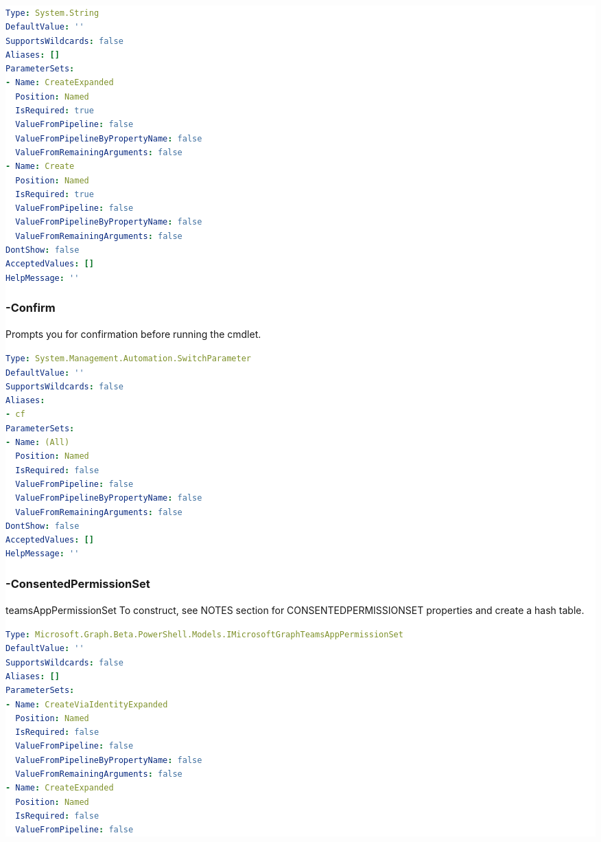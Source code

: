```yaml
Type: System.String
DefaultValue: ''
SupportsWildcards: false
Aliases: []
ParameterSets:
- Name: CreateExpanded
  Position: Named
  IsRequired: true
  ValueFromPipeline: false
  ValueFromPipelineByPropertyName: false
  ValueFromRemainingArguments: false
- Name: Create
  Position: Named
  IsRequired: true
  ValueFromPipeline: false
  ValueFromPipelineByPropertyName: false
  ValueFromRemainingArguments: false
DontShow: false
AcceptedValues: []
HelpMessage: ''
```

### -Confirm

Prompts you for confirmation before running the cmdlet.

```yaml
Type: System.Management.Automation.SwitchParameter
DefaultValue: ''
SupportsWildcards: false
Aliases:
- cf
ParameterSets:
- Name: (All)
  Position: Named
  IsRequired: false
  ValueFromPipeline: false
  ValueFromPipelineByPropertyName: false
  ValueFromRemainingArguments: false
DontShow: false
AcceptedValues: []
HelpMessage: ''
```

### -ConsentedPermissionSet

teamsAppPermissionSet
To construct, see NOTES section for CONSENTEDPERMISSIONSET properties and create a hash table.

```yaml
Type: Microsoft.Graph.Beta.PowerShell.Models.IMicrosoftGraphTeamsAppPermissionSet
DefaultValue: ''
SupportsWildcards: false
Aliases: []
ParameterSets:
- Name: CreateViaIdentityExpanded
  Position: Named
  IsRequired: false
  ValueFromPipeline: false
  ValueFromPipelineByPropertyName: false
  ValueFromRemainingArguments: false
- Name: CreateExpanded
  Position: Named
  IsRequired: false
  ValueFromPipeline: false
```